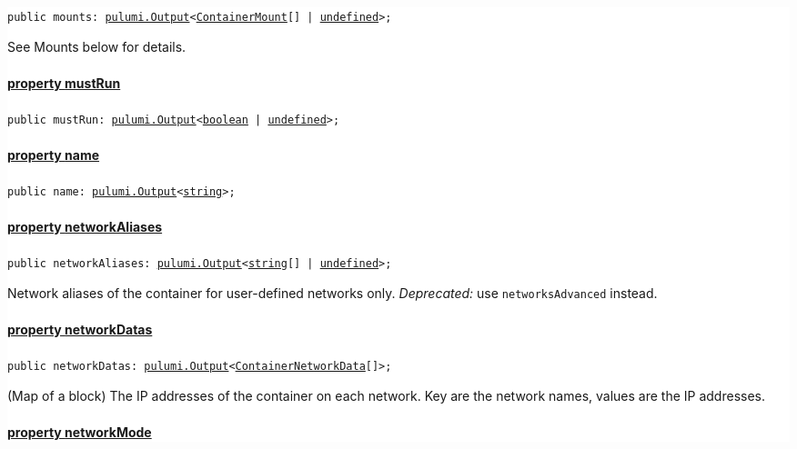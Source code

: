 <pre class="highlight"><code><span class='kd'>public </span>mounts: <a href='/docs/reference/pkg/nodejs/pulumi/pulumi/#Output'>pulumi.Output</a>&lt;<a href='/docs/reference/pkg/nodejs/pulumi/docker/types/output/#ContainerMount'>ContainerMount</a>[] | <span class='kd'><a href='https://developer.mozilla.org/en-US/docs/Web/JavaScript/Reference/Global_Objects/undefined'>undefined</a></span>&gt;;</code></pre>

See Mounts below for details.

<h4 class="pdoc-member-header" id="Container-mustRun">
<a class="pdoc-child-name" href="https://github.com/pulumi/pulumi-docker/blob/{{< param git_sha >}}/sdk/nodejs/container.ts#L205">property <b>mustRun</b></a>
</h4>

<pre class="highlight"><code><span class='kd'>public </span>mustRun: <a href='/docs/reference/pkg/nodejs/pulumi/pulumi/#Output'>pulumi.Output</a>&lt;<span class='kd'><a href='https://developer.mozilla.org/en-US/docs/Web/JavaScript/Reference/Global_Objects/Boolean'>boolean</a></span> | <span class='kd'><a href='https://developer.mozilla.org/en-US/docs/Web/JavaScript/Reference/Global_Objects/undefined'>undefined</a></span>&gt;;</code></pre>
<h4 class="pdoc-member-header" id="Container-name">
<a class="pdoc-child-name" href="https://github.com/pulumi/pulumi-docker/blob/{{< param git_sha >}}/sdk/nodejs/container.ts#L206">property <b>name</b></a>
</h4>

<pre class="highlight"><code><span class='kd'>public </span>name: <a href='/docs/reference/pkg/nodejs/pulumi/pulumi/#Output'>pulumi.Output</a>&lt;<span class='kd'><a href='https://developer.mozilla.org/en-US/docs/Web/JavaScript/Reference/Global_Objects/String'>string</a></span>&gt;;</code></pre>
<h4 class="pdoc-member-header" id="Container-networkAliases">
<a class="pdoc-child-name" href="https://github.com/pulumi/pulumi-docker/blob/{{< param git_sha >}}/sdk/nodejs/container.ts#L210">property <b>networkAliases</b></a>
</h4>

<pre class="highlight"><code><span class='kd'>public </span>networkAliases: <a href='/docs/reference/pkg/nodejs/pulumi/pulumi/#Output'>pulumi.Output</a>&lt;<span class='kd'><a href='https://developer.mozilla.org/en-US/docs/Web/JavaScript/Reference/Global_Objects/String'>string</a></span>[] | <span class='kd'><a href='https://developer.mozilla.org/en-US/docs/Web/JavaScript/Reference/Global_Objects/undefined'>undefined</a></span>&gt;;</code></pre>

Network aliases of the container for user-defined networks only. *Deprecated:* use `networksAdvanced` instead.

<h4 class="pdoc-member-header" id="Container-networkDatas">
<a class="pdoc-child-name" href="https://github.com/pulumi/pulumi-docker/blob/{{< param git_sha >}}/sdk/nodejs/container.ts#L215">property <b>networkDatas</b></a>
</h4>

<pre class="highlight"><code><span class='kd'>public </span>networkDatas: <a href='/docs/reference/pkg/nodejs/pulumi/pulumi/#Output'>pulumi.Output</a>&lt;<a href='/docs/reference/pkg/nodejs/pulumi/docker/types/output/#ContainerNetworkData'>ContainerNetworkData</a>[]&gt;;</code></pre>

(Map of a block) The IP addresses of the container on each
network. Key are the network names, values are the IP addresses.

<h4 class="pdoc-member-header" id="Container-networkMode">
<a class="pdoc-child-name" href="https://github.com/pulumi/pulumi-docker/blob/{{< param git_sha >}}/sdk/nodejs/container.ts#L219">property <b>networkMode</b></a>
</h4>
